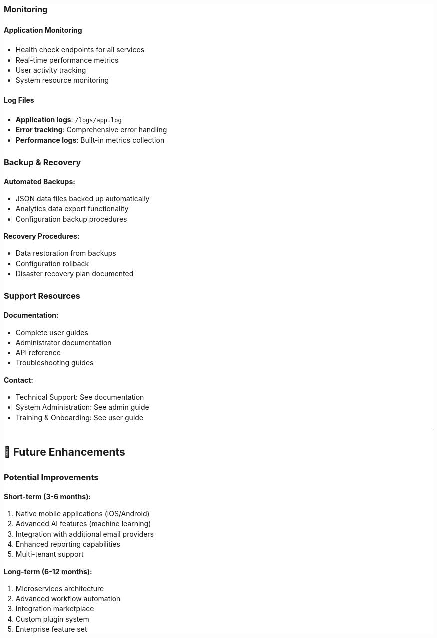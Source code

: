 ### Monitoring

#### Application Monitoring
- Health check endpoints for all services
- Real-time performance metrics
- User activity tracking
- System resource monitoring

#### Log Files
- **Application logs**: `/logs/app.log`
- **Error tracking**: Comprehensive error handling
- **Performance logs**: Built-in metrics collection

### Backup & Recovery

**Automated Backups:**
- JSON data files backed up automatically
- Analytics data export functionality
- Configuration backup procedures

**Recovery Procedures:**
- Data restoration from backups
- Configuration rollback
- Disaster recovery plan documented

### Support Resources

**Documentation:**
- Complete user guides
- Administrator documentation
- API reference
- Troubleshooting guides

**Contact:**
- Technical Support: See documentation
- System Administration: See admin guide
- Training & Onboarding: See user guide

---

## 🚀 Future Enhancements

### Potential Improvements

**Short-term (3-6 months):**
1. Native mobile applications (iOS/Android)
2. Advanced AI features (machine learning)
3. Integration with additional email providers
4. Enhanced reporting capabilities
5. Multi-tenant support

**Long-term (6-12 months):**
1. Microservices architecture
2. Advanced workflow automation
3. Integration marketplace
4. Custom plugin system
5. Enterprise feature set
